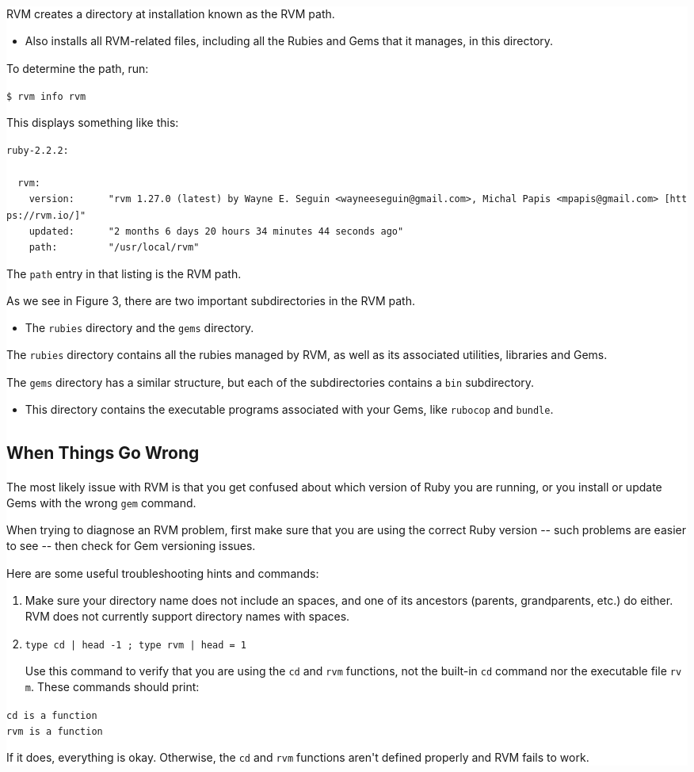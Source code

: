 RVM creates a directory at installation known as the RVM path.
- Also installs all RVM-related files, including all the Rubies and Gems that it manages, in this directory.

To determine the path, run:

```
$ rvm info rvm
```

This displays something like this:

```
ruby-2.2.2:

  rvm:
    version:      "rvm 1.27.0 (latest) by Wayne E. Seguin <wayneeseguin@gmail.com>, Michal Papis <mpapis@gmail.com> [https://rvm.io/]"
    updated:      "2 months 6 days 20 hours 34 minutes 44 seconds ago"
    path:         "/usr/local/rvm"
```

The `path` entry in that listing is the RVM path.

As we see in Figure 3, there are two important subdirectories in the RVM path.
- The `rubies` directory and the `gems` directory.

The `rubies` directory contains all the rubies managed by RVM, as well as its associated utilities, libraries and Gems.

The `gems` directory has a similar structure, but each of the subdirectories contains a `bin` subdirectory.
- This directory contains the executable programs associated with your Gems, like `rubocop` and `bundle`.

## When Things Go Wrong

The most likely issue with RVM is that you get confused about which version of Ruby you are running, or you install or update Gems with the wrong `gem` command.

When trying to diagnose an RVM problem, first make sure that you are using the correct Ruby version -- such problems are easier to see -- then check for Gem versioning issues.

Here are some useful troubleshooting hints and commands:

1. Make sure your directory name does not include an spaces, and one of its ancestors (parents, grandparents, etc.) do either. RVM does not currently support directory names with spaces.

2. `type cd | head -1 ; type rvm | head = 1`

	Use this command to verify that you are using the `cd` and `rvm` functions, not the built-in `cd` command nor the executable file `rvm`. These commands should print:

```
cd is a function
rvm is a function
```

If it does, everything is okay. Otherwise, the `cd` and `rvm` functions aren't defined properly and RVM fails to work.
